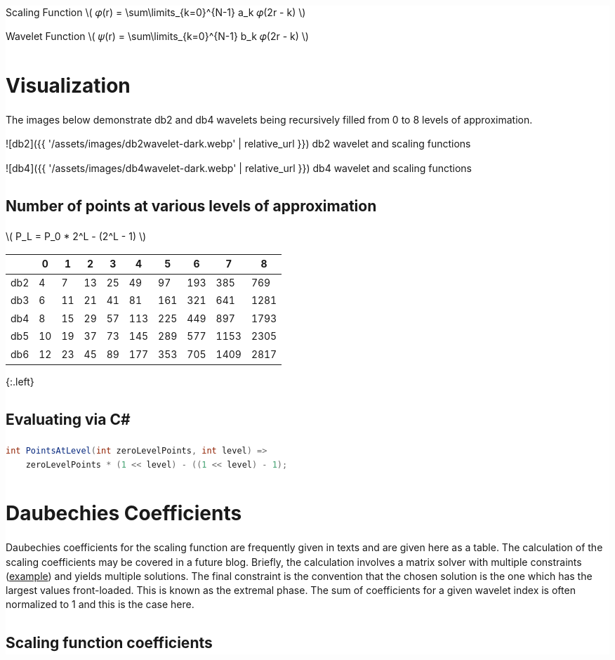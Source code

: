 Scaling Function 
\\( 𝜑(r) = \sum\limits_{k=0}^{N-1} a_k 𝜑(2r - k) \\)

Wavelet Function
\\( 𝜓(r) = \sum\limits_{k=0}^{N-1} b_k 𝜑(2r - k) \\)

# Visualization
The images below demonstrate db2 and db4 wavelets being recursively filled from 0 to 8 levels of approximation.

![db2]({{ '/assets/images/db2wavelet-dark.webp' | relative_url }})
db2 wavelet and scaling functions

 ![db4]({{ '/assets/images/db4wavelet-dark.webp' | relative_url }})
 db4 wavelet and scaling functions

## Number of points at various levels of approximation
\\( P_L = P_0 * 2^L - (2^L - 1) \\)

|     | 0  | 1  | 2  | 3  | 4   | 5   | 6   | 7    | 8    |
|-----|----|----|----|----|-----|-----|-----|------|------|
| db2 | 4  | 7  | 13 | 25 | 49  | 97  | 193 | 385  | 769  |
| db3 | 6  | 11 | 21 | 41 | 81  | 161 | 321 | 641  | 1281 |
| db4 | 8  | 15 | 29 | 57 | 113 | 225 | 449 | 897  | 1793 |
| db5 | 10 | 19 | 37 | 73 | 145	| 289 | 577 | 1153 | 2305 |
| db6 | 12 | 23	| 45 | 89 | 177	| 353 | 705 | 1409 | 2817 |
{:.left}

## Evaluating via C#
```cs
int PointsAtLevel(int zeroLevelPoints, int level) =>
    zeroLevelPoints * (1 << level) - ((1 << level) - 1);
```

# Daubechies Coefficients
Daubechies coefficients for the scaling function are frequently given in texts and are given here as a table. The calculation of the scaling coefficients may be covered in a future blog. Briefly, the calculation involves a matrix solver with multiple constraints ([example](https://simple.wikipedia.org/wiki/Daubechies_wavelet)) and yields multiple solutions. The final constraint is the convention that the chosen solution is the one which has the largest values front-loaded. This is known as the extremal phase. The sum of coefficients for a given wavelet index is often normalized to 1 and this is the case here.

## Scaling function coefficients
